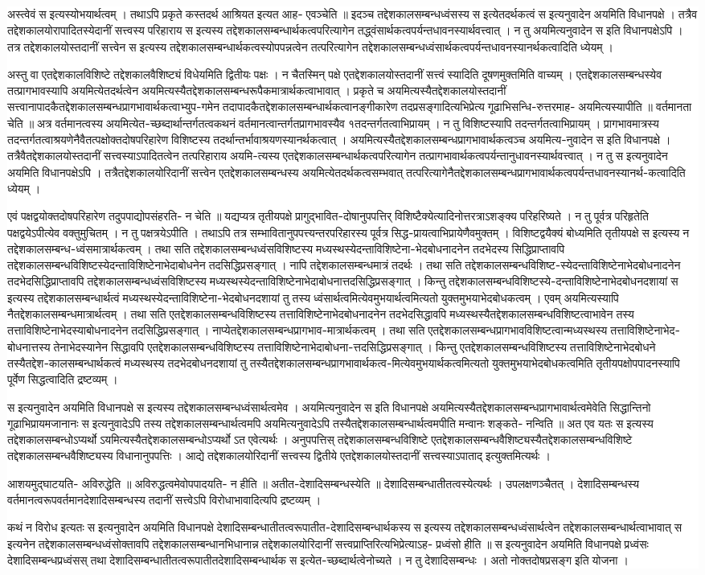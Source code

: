 अस्त्वेवं स इत्यस्योभयार्थत्वम् । तथाऽपि प्रकृते कस्तदर्थ आश्रियत इत्यत आह- एवञ्चेति ॥ इदञ्च तद्देशकालसम्बन्धध्वंसस्य स इत्येतदर्थकत्वं स इत्यनुवादेन अयमिति विधानपक्षे । तत्रैव तद्देशकालयोरापादितस्येदानीं सत्त्वस्य परिहाराय स इत्यस्य तद्देशकालसम्बन्धार्थकत्वपरित्यागेन तद्ध्वंसार्थकत्वपर्यन्तधावनस्यार्थवत्त्वात् । न तु अयमित्यनुवादेन स इति विधानपक्षेऽपि । तत्र तद्देशकालयोस्तदानीं सत्त्वेन स इत्यस्य तद्देशकालसम्बन्धार्थकत्वस्योपपन्नत्वेन तत्परित्यागेन तद्देशकालसम्बन्धध्वंसार्थकत्वपर्यन्तधावनस्यानर्थकत्वादिति ध्येयम् ।

अस्तु वा एतद्देशकालविशिष्टे तद्देशकालवैशिष्ट्यं विधेयमिति द्वितीयः पक्षः । न चैतस्मिन् पक्षे एतद्देशकालयोस्तदानीं सत्त्वं स्यादिति दूषणमुक्तमिति वाच्यम् । एतद्देशकालसम्बन्धस्येव तत्प्रागभावस्यापि अयमित्येतदर्थत्वेन अयमित्यस्यैतद्देशकालसम्बन्धरूपैकमात्रार्थकत्वाभावात् । प्रकृते च अयमित्यस्यैतद्देशकालयोस्तदानीं सत्त्वानापादकैतद्देशकालसम्बन्धप्रागभावार्थकत्वाभ्युप-गमेन तदापादकैतद्देशकालसम्बन्धार्थकत्वानङ्गीकारेण तदप्रसङ्गादित्यभिप्रेत्य गूढाभिसन्धि-रुत्तरमाह- अयमित्यस्यापीति ॥ वर्तमानता चेति ॥ अत्र वर्तमानत्वस्य अयमित्येत-च्छब्दार्थान्तर्गतत्वकथनं वर्तमानत्वान्तर्गतप्रागभावस्यैव १तदन्तर्गतत्वाभिप्रायम् । न तु विशिष्टस्यापि तदन्तर्गतत्वाभिप्रायम् । प्रागभावमात्रस्य तदन्तर्गतत्वाश्रयणेनैवैतत्पक्षोक्तदोषपरिहारेण विशिष्टस्य तदर्थान्तर्भावाश्रयणस्यानर्थकत्वात् । अयमित्यस्यैतद्देशकालसम्बन्धप्रागभावार्थकत्वञ्च अयमित्य-नुवादेन स इति विधानपक्षे । तत्रैवैतद्देशकालयोस्तदानीं सत्त्वस्याऽपादितत्वेन तत्परिहाराय अयमि-त्यस्य एतद्देशकालसम्बन्धार्थकत्वपरित्यागेन तत्प्रागभावार्थकत्वपर्यन्तानुधावनस्यार्थवत्त्वात् । न तु स इत्यनुवादेन अयमिति विधानपक्षेऽपि । तत्रैतद्देशकालयोरिदानीं सत्त्वेन एतद्देशकालसम्बन्धस्य अयमित्येतदर्थकत्वसम्भवात् तत्परित्यागेनैतद्देशकालसम्बन्धप्रागभावार्थकत्वपर्यन्तधावनस्यानर्थ-कत्वादिति ध्येयम् ।

एवं पक्षद्वयोक्तदोषपरिहारेण तदुपपाद्योपसंहरति- न चेति ॥ यद्यप्यत्र तृतीयपक्षे प्रागुद्भावित-दोषानुपपत्तिर् विशिष्टैक्येत्यादिनोत्तरत्राऽशङ्क्य परिहरिष्यते । न तु पूर्वत्र परिहृतेति पक्षद्वयेऽपीत्येव वक्तुमुचितम् । न तु पक्षत्रयेऽपीति । तथाऽपि तत्र सम्भावितानुपपत्त्यन्तरपरिहारस्य पूर्वत्र सिद्ध-प्रायत्वाभिप्रायेणैवमुक्तम् । विशिष्टद्वयैक्यं बोध्यमिति तृतीयपक्षे स इत्यस्य न तद्देशकालसम्बन्ध-ध्वंसमात्रार्थकत्वम् । तथा सति तद्देशकालसम्बन्धध्वंसविशिष्टस्य मध्यस्थस्येदन्ताविशिष्टेना-भेदबोधनादनेन तदभेदस्य सिद्धिप्राप्तावपि तद्देशकालसम्बन्धविशिष्टस्येदन्ताविशिष्टेनाभेदाबोधनेन तदसिद्धिप्रसङ्गात् । नापि तद्देशकालसम्बन्धमात्रं तदर्थः । तथा सति तद्देशकालसम्बन्धविशिष्ट-स्येदन्ताविशिष्टेनाभेदबोधनादनेन तदभेदसिद्धिप्राप्तावपि तद्देशकालसम्बन्धध्वंसविशिष्टस्य मध्यस्थस्येदन्ताविशिष्टेनाभेदाबोधनात्तदसिद्धिप्रसङ्गात् । किन्तु तद्देशकालसम्बन्धविशिष्टस्ये-दन्ताविशिष्टेनाभेदबोधनदशायां स इत्यस्य तद्देशकालसम्बन्धार्थत्वं मध्यस्थस्येदन्ताविशिष्टेना-भेदबोधनदशायां तु तस्य ध्वंसार्थत्वमित्येवमुभयार्थत्वमित्यतो युक्तमुभयाभेदबोधकत्वम् । एवम् अयमित्यस्यापि नैतद्देशकालसम्बन्धमात्रार्थत्वम् । तथा सति एतद्देशकालसम्बन्धविशिष्टस्य तत्ताविशिष्टेनाभेदबोधनादनेन तदभेदसिद्धावपि मध्यस्थस्यैतद्देशकालसम्बन्धविशिष्टत्वाभावेन तस्य तत्ताविशिष्टेनाभेदस्याबोधनादनेन तदसिद्धिप्रसङ्गात् । नाप्येतद्देशकालसम्बन्धप्रागभाव-मात्रार्थकत्वम् । तथा सति एतद्देशकालसम्बन्धप्रागभावविशिष्टत्वान्मध्यस्थस्य तत्ताविशिष्टेनाभेद-बोधनात्तस्य तेनाभेदस्यानेन सिद्धावपि एतद्देशकालसम्बन्धविशिष्टस्य तत्ताविशिष्टेनाभेदाबोधना-त्तदसिद्धिप्रसङ्गात् । किन्तु एतद्देशकालसम्बन्धविशिष्टस्य तत्ताविशिष्टेनाभेदबोधने तस्यैतद्देश-कालसम्बन्धार्थकत्वं मध्यस्थस्य तदभेदबोधनदशायां तु तस्यैतद्देशकालसम्बन्धप्रागभावार्थकत्व-मित्येवमुभयार्थकत्वमित्यतो युक्तमुभयाभेदबोधकत्वमिति तृतीयपक्षोपपादनस्यापि पूर्वेण सिद्धत्वादिति द्रष्टव्यम् ।

स इत्यनुवादेन अयमिति विधानपक्षे स इत्यस्य तद्देशकालसम्बन्धध्वंसार्थत्वमेव । अयमित्यनुवादेन स इति विधानपक्षे अयमित्यस्यैतद्देशकालसम्बन्धप्रागभावार्थत्वमेवेति सिद्धान्तिनो गूढाभिप्रायमजानानः स इत्यनुवादेऽपि तस्य तद्देशकालसम्बन्धार्थत्वमपि अयमित्यनुवादेऽपि तस्यैतद्देशकालसम्बन्धार्थत्वमपीति मन्वानः शङ्कते- नन्विति ॥ अत एव यतः स इत्यस्य तद्देशकालसम्बन्धोऽप्यर्थो ऽयमित्यस्यैतद्देशकालसम्बन्धोऽप्यर्थो ऽत एवेत्यर्थः । अनुपपत्तिस् तद्देशकालसम्बन्धविशिष्टे एतद्देशकालसम्बन्धवैशिष्ट्यस्यैतद्देशकालसम्बन्धविशिष्टे तद्देशकालसम्बन्धवैशिष्ट्यस्य विधानानुपपत्तिः । आद्ये तद्देशकालयोरिदानीं सत्त्वस्य द्वितीये एतद्देशकालयोस्तदानीं सत्त्वस्याऽपाताद् इत्युक्तमित्यर्थः ।

आशयमुद्घाटयति- अविरुद्धेति ॥ अविरुद्धत्वमेवोपपादयति- न हीति ॥ अतीत-देशादिसम्बन्धस्येति ॥ देशादिसम्बन्धातीतत्वस्येत्यर्थः । उपलक्षणञ्चैतत् । देशादिसम्बन्धस्य वर्तमानत्वरूपवर्तमानदेशादिसम्बन्धस्य तदानीं सत्त्वेऽपि विरोधाभावादित्यपि द्रष्टव्यम् ।

कथं न विरोध इत्यतः स इत्यनुवादेन अयमिति विधानपक्षे देशादिसम्बन्धातीतत्वरूपातीत-देशादिसम्बन्धार्थकस्य स इत्यस्य तद्देशकालसम्बन्धध्वंसार्थत्वेन तद्देशकालसम्बन्धार्थत्वाभावात् स इत्यनेन तद्देशकालसम्बन्धध्वंसोक्तावपि तद्देशकालसम्बन्धानभिधानान्न तद्देशकालयोरिदानीं सत्त्वप्राप्तिरित्यभिप्रेत्याऽह- प्रध्वंसो हीति ॥ स इत्यनुवादेन अयमिति विधानपक्षे प्रध्वंसः देशादिसम्बन्धप्रध्वंसस् तथा देशादिसम्बन्धातीतत्वरूपातीतदेशादिसम्बन्धार्थक स इत्येत-च्छब्दार्थत्वेनोच्यते । न तु देशादिसम्बन्धः । अतो नोक्तदोषप्रसङ्ग इति योजना ।
